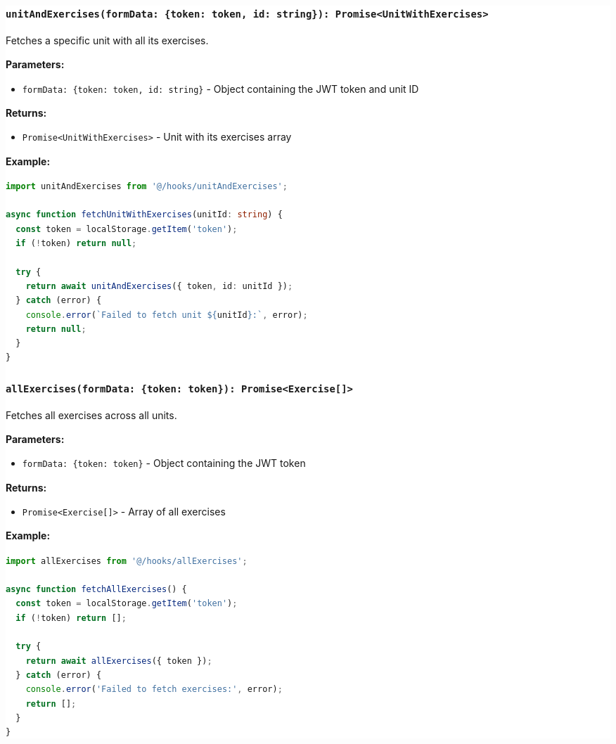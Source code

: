 ### `unitAndExercises(formData: {token: token, id: string}): Promise<UnitWithExercises>`

Fetches a specific unit with all its exercises.

**Parameters:**
- `formData: {token: token, id: string}` - Object containing the JWT token and unit ID

**Returns:**
- `Promise<UnitWithExercises>` - Unit with its exercises array

**Example:**
```typescript
import unitAndExercises from '@/hooks/unitAndExercises';

async function fetchUnitWithExercises(unitId: string) {
  const token = localStorage.getItem('token');
  if (!token) return null;
  
  try {
    return await unitAndExercises({ token, id: unitId });
  } catch (error) {
    console.error(`Failed to fetch unit ${unitId}:`, error);
    return null;
  }
}
```

### `allExercises(formData: {token: token}): Promise<Exercise[]>`

Fetches all exercises across all units.

**Parameters:**
- `formData: {token: token}` - Object containing the JWT token

**Returns:**
- `Promise<Exercise[]>` - Array of all exercises

**Example:**
```typescript
import allExercises from '@/hooks/allExercises';

async function fetchAllExercises() {
  const token = localStorage.getItem('token');
  if (!token) return [];
  
  try {
    return await allExercises({ token });
  } catch (error) {
    console.error('Failed to fetch exercises:', error);
    return [];
  }
}
```
